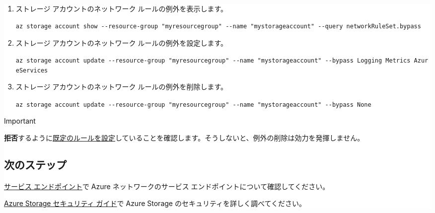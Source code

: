 1. ストレージ アカウントのネットワーク ルールの例外を表示します。

    ```azurecli
    az storage account show --resource-group "myresourcegroup" --name "mystorageaccount" --query networkRuleSet.bypass
    ```

1. ストレージ アカウントのネットワーク ルールの例外を設定します。

    ```azurecli
    az storage account update --resource-group "myresourcegroup" --name "mystorageaccount" --bypass Logging Metrics AzureServices
    ```

1. ストレージ アカウントのネットワーク ルールの例外を削除します。

    ```azurecli
    az storage account update --resource-group "myresourcegroup" --name "mystorageaccount" --bypass None
    ```

> [!IMPORTANT]
> **拒否**するように[既定のルールを設定](#change-the-default-network-access-rule)していることを確認します。そうしないと、例外の削除は効力を発揮しません。

## <a name="next-steps"></a>次のステップ

[サービス エンドポイント](/azure/virtual-network/virtual-network-service-endpoints-overview)で Azure ネットワークのサービス エンドポイントについて確認してください。

[Azure Storage セキュリティ ガイド](../blobs/security-recommendations.md)で Azure Storage のセキュリティを詳しく調べてください。
